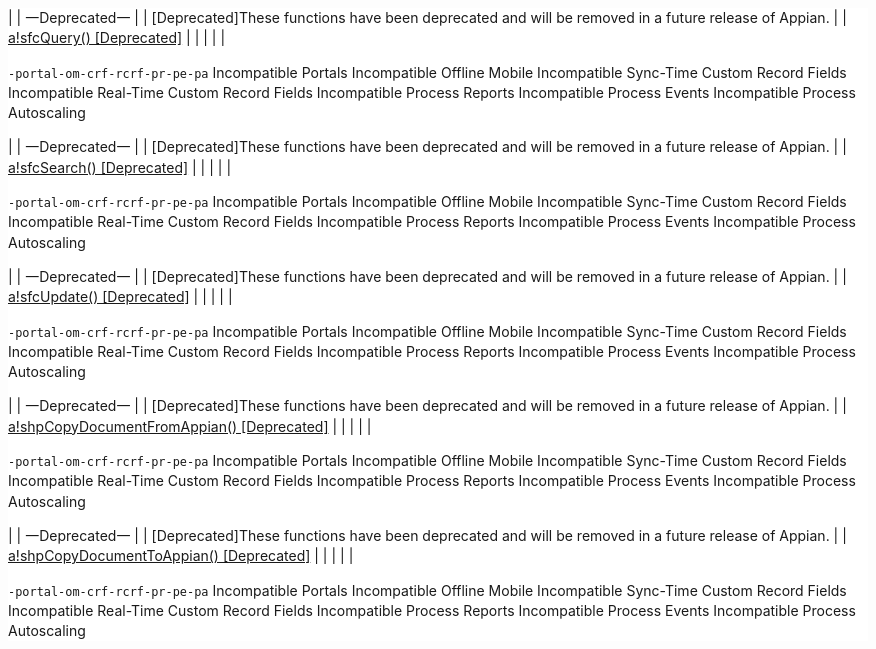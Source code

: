  |
| 一Deprecated一 |  | \[Deprecated\]These functions have been deprecated and will be removed in a future release of Appian. |  | [a!sfcQuery() \[Deprecated\]](/suite/help/25.3/fnc_connector_sfc_a_sfcquery.html) |  |  |  |  |

`-portal-om-crf-rcrf-pr-pe-pa` Incompatible Portals
Incompatible Offline Mobile
Incompatible Sync-Time Custom Record Fields
Incompatible Real-Time Custom Record Fields
Incompatible Process Reports
Incompatible Process Events
Incompatible Process Autoscaling

 |
| 一Deprecated一 |  | \[Deprecated\]These functions have been deprecated and will be removed in a future release of Appian. |  | [a!sfcSearch() \[Deprecated\]](/suite/help/25.3/fnc_connector_sfc_a_sfcsearch.html) |  |  |  |  |

`-portal-om-crf-rcrf-pr-pe-pa` Incompatible Portals
Incompatible Offline Mobile
Incompatible Sync-Time Custom Record Fields
Incompatible Real-Time Custom Record Fields
Incompatible Process Reports
Incompatible Process Events
Incompatible Process Autoscaling

 |
| 一Deprecated一 |  | \[Deprecated\]These functions have been deprecated and will be removed in a future release of Appian. |  | [a!sfcUpdate() \[Deprecated\]](/suite/help/25.3/fnc_connector_sfc_a_sfcupdate.html) |  |  |  |  |

`-portal-om-crf-rcrf-pr-pe-pa` Incompatible Portals
Incompatible Offline Mobile
Incompatible Sync-Time Custom Record Fields
Incompatible Real-Time Custom Record Fields
Incompatible Process Reports
Incompatible Process Events
Incompatible Process Autoscaling

 |
| 一Deprecated一 |  | \[Deprecated\]These functions have been deprecated and will be removed in a future release of Appian. |  | [a!shpCopyDocumentFromAppian() \[Deprecated\]](/suite/help/25.3/fnc_connector_shp_a_shpcopydocumentfromappian.html) |  |  |  |  |

`-portal-om-crf-rcrf-pr-pe-pa` Incompatible Portals
Incompatible Offline Mobile
Incompatible Sync-Time Custom Record Fields
Incompatible Real-Time Custom Record Fields
Incompatible Process Reports
Incompatible Process Events
Incompatible Process Autoscaling

 |
| 一Deprecated一 |  | \[Deprecated\]These functions have been deprecated and will be removed in a future release of Appian. |  | [a!shpCopyDocumentToAppian() \[Deprecated\]](/suite/help/25.3/fnc_connector_shp_a_shpcopydocumenttoappian.html) |  |  |  |  |

`-portal-om-crf-rcrf-pr-pe-pa` Incompatible Portals
Incompatible Offline Mobile
Incompatible Sync-Time Custom Record Fields
Incompatible Real-Time Custom Record Fields
Incompatible Process Reports
Incompatible Process Events
Incompatible Process Autoscaling
